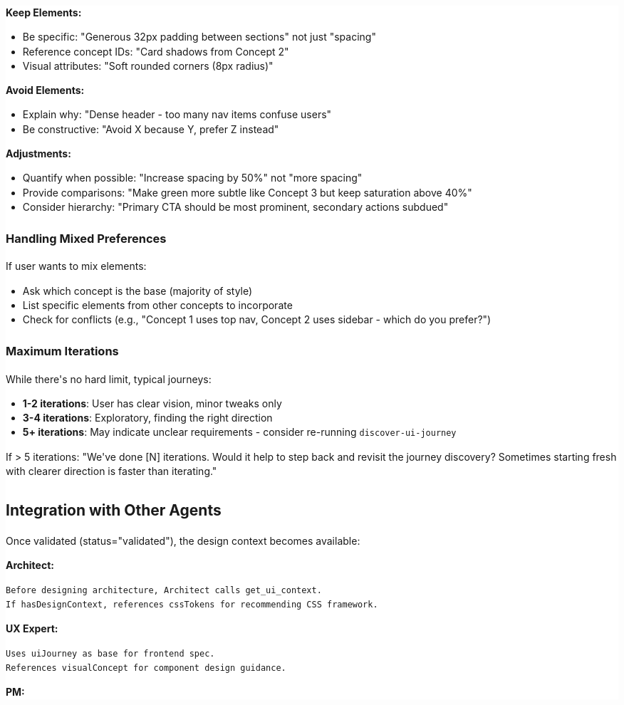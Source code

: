 **Keep Elements:**

- Be specific: "Generous 32px padding between sections" not just "spacing"
- Reference concept IDs: "Card shadows from Concept 2"
- Visual attributes: "Soft rounded corners (8px radius)"

**Avoid Elements:**

- Explain why: "Dense header - too many nav items confuse users"
- Be constructive: "Avoid X because Y, prefer Z instead"

**Adjustments:**

- Quantify when possible: "Increase spacing by 50%" not "more spacing"
- Provide comparisons: "Make green more subtle like Concept 3 but keep saturation above 40%"
- Consider hierarchy: "Primary CTA should be most prominent, secondary actions subdued"

### Handling Mixed Preferences

If user wants to mix elements:

- Ask which concept is the base (majority of style)
- List specific elements from other concepts to incorporate
- Check for conflicts (e.g., "Concept 1 uses top nav, Concept 2 uses sidebar - which do you prefer?")

### Maximum Iterations

While there's no hard limit, typical journeys:

- **1-2 iterations**: User has clear vision, minor tweaks only
- **3-4 iterations**: Exploratory, finding the right direction
- **5+ iterations**: May indicate unclear requirements - consider re-running `discover-ui-journey`

If > 5 iterations:
"We've done [N] iterations. Would it help to step back and revisit the journey discovery? Sometimes starting fresh with clearer direction is faster than iterating."

## Integration with Other Agents

Once validated (status="validated"), the design context becomes available:

**Architect:**

```
Before designing architecture, Architect calls get_ui_context.
If hasDesignContext, references cssTokens for recommending CSS framework.
```

**UX Expert:**

```
Uses uiJourney as base for frontend spec.
References visualConcept for component design guidance.
```

**PM:**
